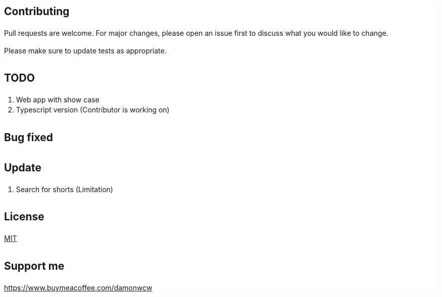 ## Contributing

Pull requests are welcome. For major changes, please open an issue first to discuss what you would like to change.

Please make sure to update tests as appropriate.

## TODO

1. Web app with show case
2. Typescript version (Contributor is working on)

## Bug fixed

## Update

1. Search for shorts (Limitation)

## License

[MIT](https://choosealicense.com/licenses/mit/)

## Support me

https://www.buymeacoffee.com/damonwcw